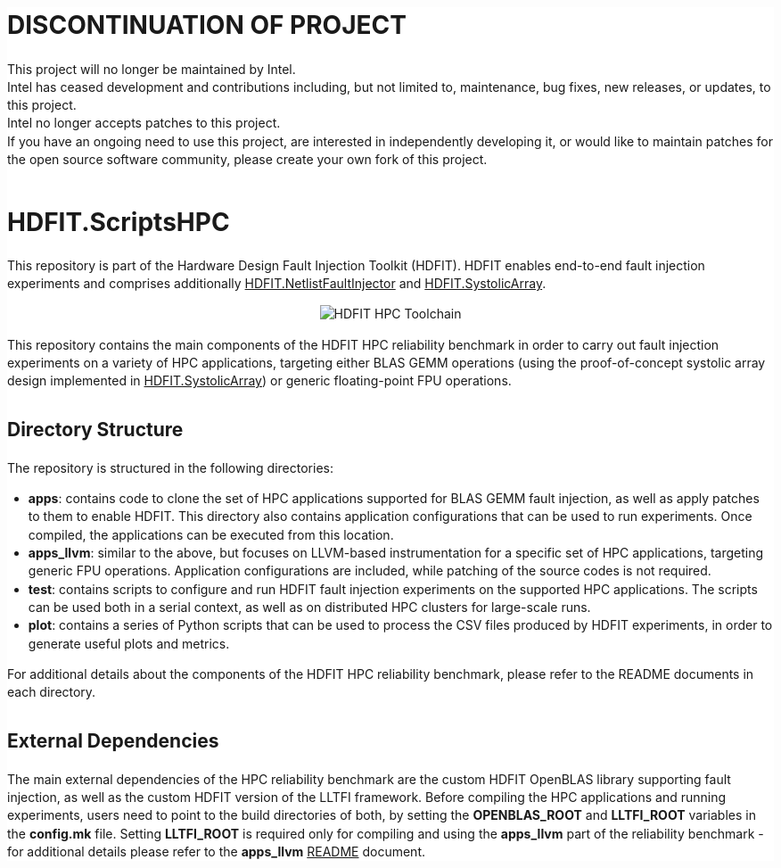 # DISCONTINUATION OF PROJECT #  
This project will no longer be maintained by Intel.  
Intel has ceased development and contributions including, but not limited to, maintenance, bug fixes, new releases, or updates, to this project.  
Intel no longer accepts patches to this project.  
 If you have an ongoing need to use this project, are interested in independently developing it, or would like to maintain patches for the open source software community, please create your own fork of this project.  
  
# HDFIT.ScriptsHPC

This repository is part of the Hardware Design Fault Injection Toolkit (HDFIT). HDFIT enables end-to-end fault injection experiments and comprises additionally [HDFIT.NetlistFaultInjector](https://github.com/IntelLabs/HDFIT.NetlistFaultInjector) and [HDFIT.SystolicArray](https://github.com/IntelLabs/HDFIT.SystolicArray).

<p align="center" width="100%">
    <img src="HDFIT.png" alt="HDFIT HPC Toolchain" width="80%"/>
</p>

This repository contains the main components of the HDFIT HPC reliability benchmark in order to carry out fault injection experiments on a 
variety of HPC applications, targeting either BLAS GEMM operations (using the proof-of-concept systolic array design implemented in [HDFIT.SystolicArray](https://github.com/IntelLabs/HDFIT.SystolicArray)) or generic floating-point FPU operations. 

## Directory Structure

The repository is structured in the following directories:

* __apps__: contains code to clone the set of HPC applications supported for BLAS GEMM fault injection, as well as apply patches to them to enable HDFIT. This directory also contains application configurations that can be used to run experiments. Once compiled, the applications can be executed from this location.
* __apps\_llvm__: similar to the above, but focuses on LLVM-based instrumentation for a specific set of HPC applications, targeting generic FPU operations. Application configurations are included, while patching of the source codes is not required.
* __test__: contains scripts to configure and run HDFIT fault injection experiments on the supported HPC applications. The scripts can be used both in a serial context, as well as on distributed HPC clusters for large-scale runs.
* __plot__: contains a series of Python scripts that can be used to process the CSV files produced by HDFIT experiments, in order to generate useful plots and metrics.

For additional details about the components of the HDFIT HPC reliability benchmark, please refer to the README documents in each directory.

## External Dependencies

The main external dependencies of the HPC reliability benchmark are the custom HDFIT OpenBLAS library supporting fault injection, as well as the custom HDFIT version of the LLTFI framework. Before compiling the HPC applications and running experiments, users need to point to the build directories of both, by setting the __OPENBLAS\_ROOT__ and __LLTFI\_ROOT__ variables in the __config.mk__ file. Setting __LLTFI\_ROOT__ is required only for compiling and using the __apps\_llvm__ part of the reliability benchmark - for additional details please refer to the __apps\_llvm__ [README](apps_llvm/README.md) document.
